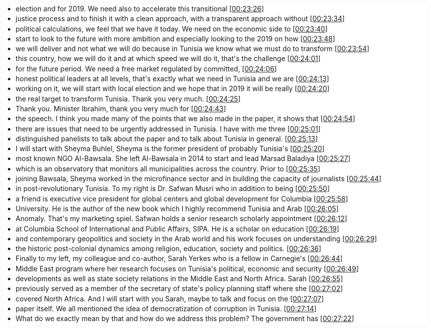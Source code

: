 *  election and for 2019. We need also to accelerate this transitional [[00:23:26](https://www.youtube.com/watch?v=tvD_qQZ09h8&t=1406.3799999999999s)]
*  justice process and to finish it with a clean approach, with a transparent approach without [[00:23:34](https://www.youtube.com/watch?v=tvD_qQZ09h8&t=1414.46s)]
*  political calculations, we feel that we have it today. We need on the economic side to [[00:23:40](https://www.youtube.com/watch?v=tvD_qQZ09h8&t=1420.46s)]
*  start to look to the future with more ambition and especially looking to the 2019 on how [[00:23:48](https://www.youtube.com/watch?v=tvD_qQZ09h8&t=1428.46s)]
*  we will deliver and not what we will do because in Tunisia we know what we must do to transform [[00:23:54](https://www.youtube.com/watch?v=tvD_qQZ09h8&t=1434.98s)]
*  this country, how we will do it and at which speed we will do it, that's the challenge [[00:24:01](https://www.youtube.com/watch?v=tvD_qQZ09h8&t=1441.38s)]
*  for the future period. We need a free market regulated by committed, [[00:24:06](https://www.youtube.com/watch?v=tvD_qQZ09h8&t=1446.38s)]
*  honest political leaders at all levels, that's exactly what we need in Tunisia and we are [[00:24:13](https://www.youtube.com/watch?v=tvD_qQZ09h8&t=1453.5400000000002s)]
*  working on it, we will start with local election and we hope that in 2019 it will be really [[00:24:20](https://www.youtube.com/watch?v=tvD_qQZ09h8&t=1460.5400000000002s)]
*  the real target to transform Tunisia. Thank you very much. [[00:24:25](https://www.youtube.com/watch?v=tvD_qQZ09h8&t=1465.5400000000002s)]
*  Thank you. Minister Ibrahim, thank you very much for [[00:24:43](https://www.youtube.com/watch?v=tvD_qQZ09h8&t=1483.38s)]
*  the speech. I think you made many of the points that we also made in the paper, it shows that [[00:24:54](https://www.youtube.com/watch?v=tvD_qQZ09h8&t=1494.6200000000001s)]
*  there are issues that need to be urgently addressed in Tunisia. I have with me three [[00:25:01](https://www.youtube.com/watch?v=tvD_qQZ09h8&t=1501.74s)]
*  distinguished panelists to talk about the paper and to talk about Tunisia in general. [[00:25:13](https://www.youtube.com/watch?v=tvD_qQZ09h8&t=1513.5400000000002s)]
*  I will start with Sheyma Buhlel, Sheyma is the former president of probably Tunisia's [[00:25:20](https://www.youtube.com/watch?v=tvD_qQZ09h8&t=1520.18s)]
*  most known NGO Al-Bawsala. She left Al-Bawsala in 2014 to start and lead Marsad Baladiya [[00:25:27](https://www.youtube.com/watch?v=tvD_qQZ09h8&t=1527.8600000000001s)]
*  which is an observatory that monitors all municipalities across the country. Prior to [[00:25:35](https://www.youtube.com/watch?v=tvD_qQZ09h8&t=1535.3799999999999s)]
*  joining Bawsala, Sheyma worked in the microfinance sector and in building the capacity of journalists [[00:25:44](https://www.youtube.com/watch?v=tvD_qQZ09h8&t=1544.1799999999998s)]
*  in post-revolutionary Tunisia. To my right is Dr. Safwan Musri who in addition to being [[00:25:50](https://www.youtube.com/watch?v=tvD_qQZ09h8&t=1550.6599999999999s)]
*  a friend is executive vice president for global centers and global development for Columbia [[00:25:58](https://www.youtube.com/watch?v=tvD_qQZ09h8&t=1558.66s)]
*  University. He is the author of the new book which I highly recommend Tunisia and Arab [[00:26:05](https://www.youtube.com/watch?v=tvD_qQZ09h8&t=1565.18s)]
*  Anomaly. That's my marketing spiel. Safwan holds a senior research scholarly appointment [[00:26:12](https://www.youtube.com/watch?v=tvD_qQZ09h8&t=1572.18s)]
*  at Columbia School of International and Public Affairs, SIPA. He is a scholar on education [[00:26:19](https://www.youtube.com/watch?v=tvD_qQZ09h8&t=1579.18s)]
*  and contemporary geopolitics and society in the Arab world and his work focuses on understanding [[00:26:29](https://www.youtube.com/watch?v=tvD_qQZ09h8&t=1589.6200000000001s)]
*  the historic post-colonial dynamics among religion, education, society and politics. [[00:26:36](https://www.youtube.com/watch?v=tvD_qQZ09h8&t=1596.76s)]
*  Finally to my left, my colleague and co-author, Sarah Yerkes who is a fellow in Carnegie's [[00:26:44](https://www.youtube.com/watch?v=tvD_qQZ09h8&t=1604.04s)]
*  Middle East program where her research focuses on Tunisia's political, economic and security [[00:26:49](https://www.youtube.com/watch?v=tvD_qQZ09h8&t=1609.84s)]
*  developments as well as state society relations in the Middle East and North Africa. Sarah [[00:26:55](https://www.youtube.com/watch?v=tvD_qQZ09h8&t=1615.52s)]
*  previously served as a member of the secretary of state's policy planning staff where she [[00:27:02](https://www.youtube.com/watch?v=tvD_qQZ09h8&t=1622.0s)]
*  covered North Africa. And I will start with you Sarah, maybe to talk and focus on the [[00:27:07](https://www.youtube.com/watch?v=tvD_qQZ09h8&t=1627.28s)]
*  paper itself. We all mentioned the idea of democratization of corruption in Tunisia. [[00:27:14](https://www.youtube.com/watch?v=tvD_qQZ09h8&t=1634.8799999999999s)]
*  What do we exactly mean by that and how do we address this problem? The government has [[00:27:22](https://www.youtube.com/watch?v=tvD_qQZ09h8&t=1642.24s)]